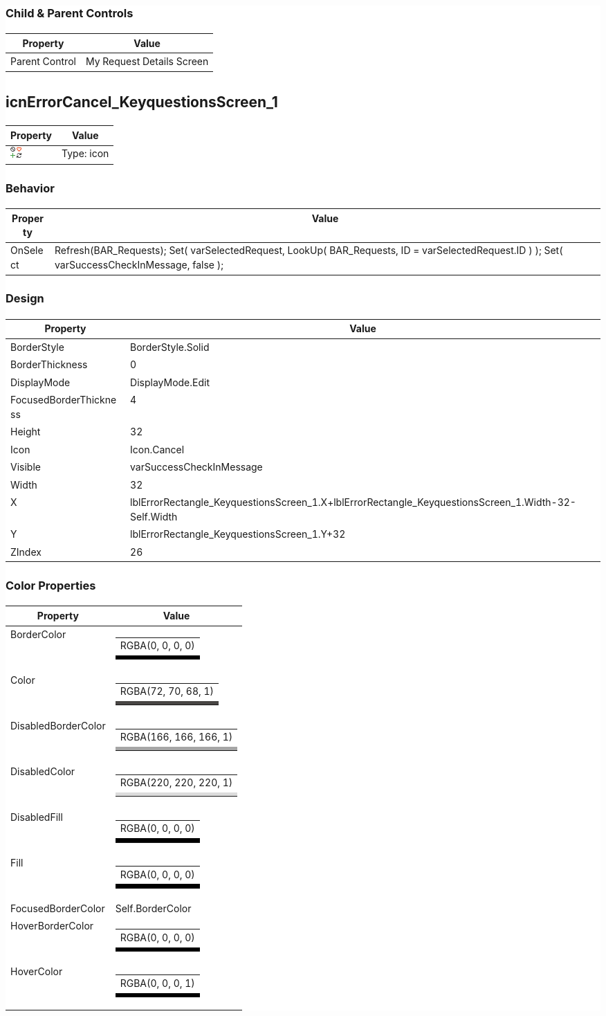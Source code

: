 
### Child & Parent Controls

| Property       | Value                     |
| -------------- | ------------------------- |
| Parent Control | My Request Details Screen |

## icnErrorCancel\_KeyquestionsScreen\_1

| Property                    | Value      |
| --------------------------- | ---------- |
| ![icon](resources/icon.png) | Type: icon |

### Behavior

| Property | Value                                                                                                                                            |
| -------- | ------------------------------------------------------------------------------------------------------------------------------------------------ |
| OnSelect | Refresh(BAR\_Requests); Set( varSelectedRequest, LookUp( BAR\_Requests, ID \= varSelectedRequest.ID ) ); Set( varSuccessCheckInMessage, false ); |

### Design

| Property               | Value                                                                                                     |
| ---------------------- | --------------------------------------------------------------------------------------------------------- |
| BorderStyle            | BorderStyle.Solid                                                                                         |
| BorderThickness        | 0                                                                                                         |
| DisplayMode            | DisplayMode.Edit                                                                                          |
| FocusedBorderThickness | 4                                                                                                         |
| Height                 | 32                                                                                                        |
| Icon                   | Icon.Cancel                                                                                               |
| Visible                | varSuccessCheckInMessage                                                                                  |
| Width                  | 32                                                                                                        |
| X                      | lblErrorRectangle\_KeyquestionsScreen\_1.X+lblErrorRectangle\_KeyquestionsScreen\_1.Width\-32\-Self.Width |
| Y                      | lblErrorRectangle\_KeyquestionsScreen\_1.Y+32                                                             |
| ZIndex                 | 26                                                                                                        |

### Color Properties

| Property            | Value                                                                                                                 |
| ------------------- | --------------------------------------------------------------------------------------------------------------------- |
| BorderColor         | <table border="0"><tr><td>RGBA(0, 0, 0, 0)</td></tr><tr><td style="background-color:#000000"></td></tr></table>       |
| Color               | <table border="0"><tr><td>RGBA(72, 70, 68, 1)</td></tr><tr><td style="background-color:#484644"></td></tr></table>    |
| DisabledBorderColor | <table border="0"><tr><td>RGBA(166, 166, 166, 1)</td></tr><tr><td style="background-color:#A6A6A6"></td></tr></table> |
| DisabledColor       | <table border="0"><tr><td>RGBA(220, 220, 220, 1)</td></tr><tr><td style="background-color:#DCDCDC"></td></tr></table> |
| DisabledFill        | <table border="0"><tr><td>RGBA(0, 0, 0, 0)</td></tr><tr><td style="background-color:#000000"></td></tr></table>       |
| Fill                | <table border="0"><tr><td>RGBA(0, 0, 0, 0)</td></tr><tr><td style="background-color:#000000"></td></tr></table>       |
| FocusedBorderColor  | Self.BorderColor                                                                                                      |
| HoverBorderColor    | <table border="0"><tr><td>RGBA(0, 0, 0, 0)</td></tr><tr><td style="background-color:#000000"></td></tr></table>       |
| HoverColor          | <table border="0"><tr><td>RGBA(0, 0, 0, 1)</td></tr><tr><td style="background-color:#000000"></td></tr></table>       |